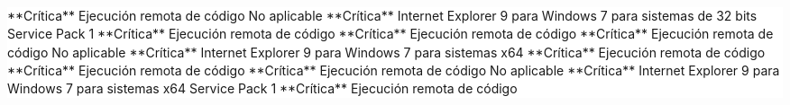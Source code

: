 <td style="border:1px solid black;">
**Crítica**  
Ejecución remota de código
</td>
<td style="border:1px solid black;">
No aplicable
</td>
<td style="border:1px solid black;">
**Crítica**
</td>
</tr>
<tr>
<td style="border:1px solid black;">
Internet Explorer 9 para Windows 7 para sistemas de 32 bits Service Pack 1
</td>
<td style="border:1px solid black;">
**Crítica**  
Ejecución remota de código
</td>
<td style="border:1px solid black;">
**Crítica**  
Ejecución remota de código
</td>
<td style="border:1px solid black;">
**Crítica**  
Ejecución remota de código
</td>
<td style="border:1px solid black;">
No aplicable
</td>
<td style="border:1px solid black;">
**Crítica**
</td>
</tr>
<tr class="alternateRow">
<td style="border:1px solid black;">
Internet Explorer 9 para Windows 7 para sistemas x64
</td>
<td style="border:1px solid black;">
**Crítica**  
Ejecución remota de código
</td>
<td style="border:1px solid black;">
**Crítica**  
Ejecución remota de código
</td>
<td style="border:1px solid black;">
**Crítica**  
Ejecución remota de código
</td>
<td style="border:1px solid black;">
No aplicable
</td>
<td style="border:1px solid black;">
**Crítica**
</td>
</tr>
<tr>
<td style="border:1px solid black;">
Internet Explorer 9 para Windows 7 para sistemas x64 Service Pack 1
</td>
<td style="border:1px solid black;">
**Crítica**  
Ejecución remota de código